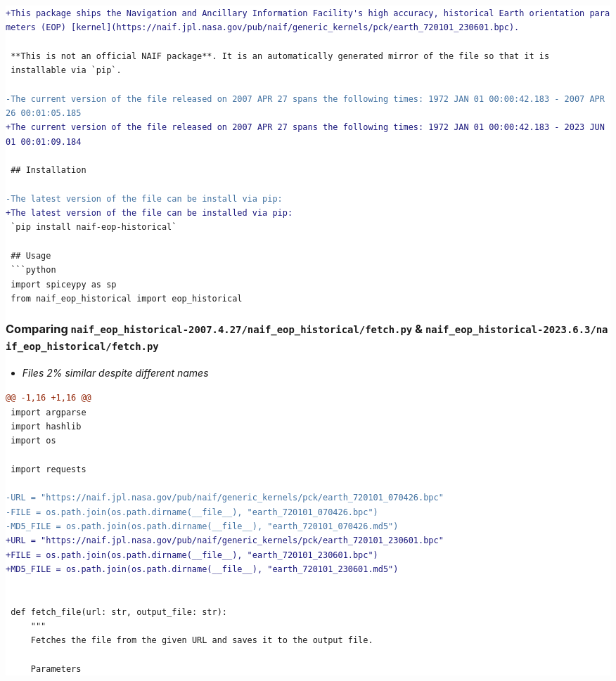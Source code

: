 ```diff
+This package ships the Navigation and Ancillary Information Facility's high accuracy, historical Earth orientation parameters (EOP) [kernel](https://naif.jpl.nasa.gov/pub/naif/generic_kernels/pck/earth_720101_230601.bpc).
 
 **This is not an official NAIF package**. It is an automatically generated mirror of the file so that it is
 installable via `pip`. 
 
-The current version of the file released on 2007 APR 27 spans the following times: 1972 JAN 01 00:00:42.183 - 2007 APR 26 00:01:05.185
+The current version of the file released on 2007 APR 27 spans the following times: 1972 JAN 01 00:00:42.183 - 2023 JUN 01 00:01:09.184
 
 ## Installation
 
-The latest version of the file can be install via pip:  
+The latest version of the file can be installed via pip:  
 `pip install naif-eop-historical`
 
 ## Usage
 ```python
 import spiceypy as sp
 from naif_eop_historical import eop_historical
```

### Comparing `naif_eop_historical-2007.4.27/naif_eop_historical/fetch.py` & `naif_eop_historical-2023.6.3/naif_eop_historical/fetch.py`

 * *Files 2% similar despite different names*

```diff
@@ -1,16 +1,16 @@
 import argparse
 import hashlib
 import os
 
 import requests
 
-URL = "https://naif.jpl.nasa.gov/pub/naif/generic_kernels/pck/earth_720101_070426.bpc"
-FILE = os.path.join(os.path.dirname(__file__), "earth_720101_070426.bpc")
-MD5_FILE = os.path.join(os.path.dirname(__file__), "earth_720101_070426.md5")
+URL = "https://naif.jpl.nasa.gov/pub/naif/generic_kernels/pck/earth_720101_230601.bpc"
+FILE = os.path.join(os.path.dirname(__file__), "earth_720101_230601.bpc")
+MD5_FILE = os.path.join(os.path.dirname(__file__), "earth_720101_230601.md5")
 
 
 def fetch_file(url: str, output_file: str):
     """
     Fetches the file from the given URL and saves it to the output file.
 
     Parameters
```
